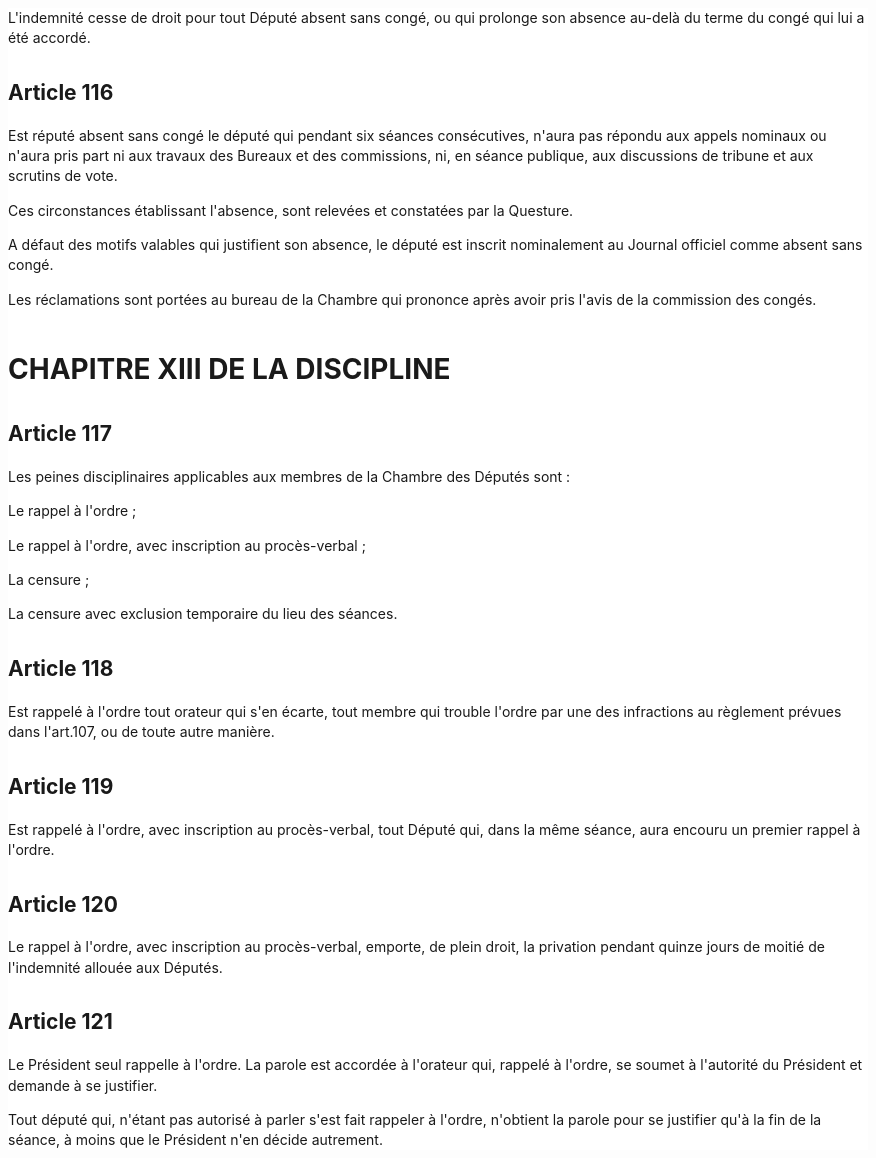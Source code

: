 L'indemnité cesse de droit pour tout Député absent sans congé, ou qui prolonge son absence au-delà du terme du congé qui lui a été accordé.

## Article 116

Est réputé absent sans congé le député qui pendant six séances consécutives, n'aura pas répondu aux appels nominaux ou n'aura pris part ni aux travaux des Bureaux et des commissions, ni, en séance publique, aux discussions de tribune et aux scrutins de vote.

Ces circonstances établissant l'absence, sont relevées et constatées par la Questure.

A défaut des motifs valables qui justifient son absence, le député est inscrit nominalement au Journal officiel comme absent sans congé.

Les réclamations sont portées au bureau de la Chambre qui prononce après avoir pris l'avis de la commission des congés.

# CHAPITRE XIII DE LA DISCIPLINE

## Article 117

Les peines disciplinaires applicables aux membres de la Chambre des Députés sont :

Le rappel à l'ordre ;

Le rappel à l'ordre, avec inscription au procès-verbal ;

La censure ;

La censure avec exclusion temporaire du lieu des séances.

## Article 118

Est rappelé à l'ordre tout orateur qui s'en écarte, tout membre qui trouble l'ordre par une des infractions au règlement prévues dans l'art.107, ou de toute autre manière.

## Article 119

Est rappelé à l'ordre, avec inscription au procès-verbal, tout Député qui, dans la même séance, aura encouru un premier rappel à l'ordre.

## Article 120

Le rappel à l'ordre, avec inscription au procès-verbal, emporte, de plein droit, la privation pendant quinze jours de moitié de l'indemnité allouée aux Députés.

## Article 121

Le Président seul rappelle à l'ordre. La parole est accordée à l'orateur qui, rappelé à l'ordre, se soumet à l'autorité du Président et demande à se justifier.

Tout député qui, n'étant pas autorisé à parler s'est fait rappeler à l'ordre, n'obtient la parole pour se justifier qu'à la fin de la séance, à moins que le Président n'en décide autrement.
